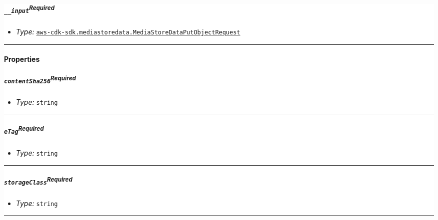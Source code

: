 
##### `__input`<sup>Required</sup> <a name="aws-cdk-sdk.mediastoredata.MediaStoreDataResponsesPutObject.parameter.__input"></a>

- *Type:* [`aws-cdk-sdk.mediastoredata.MediaStoreDataPutObjectRequest`](#aws-cdk-sdk.mediastoredata.MediaStoreDataPutObjectRequest)

---



#### Properties <a name="Properties"></a>

##### `contentSha256`<sup>Required</sup> <a name="aws-cdk-sdk.mediastoredata.MediaStoreDataResponsesPutObject.property.contentSha256"></a>

- *Type:* `string`

---

##### `eTag`<sup>Required</sup> <a name="aws-cdk-sdk.mediastoredata.MediaStoreDataResponsesPutObject.property.eTag"></a>

- *Type:* `string`

---

##### `storageClass`<sup>Required</sup> <a name="aws-cdk-sdk.mediastoredata.MediaStoreDataResponsesPutObject.property.storageClass"></a>

- *Type:* `string`

---



